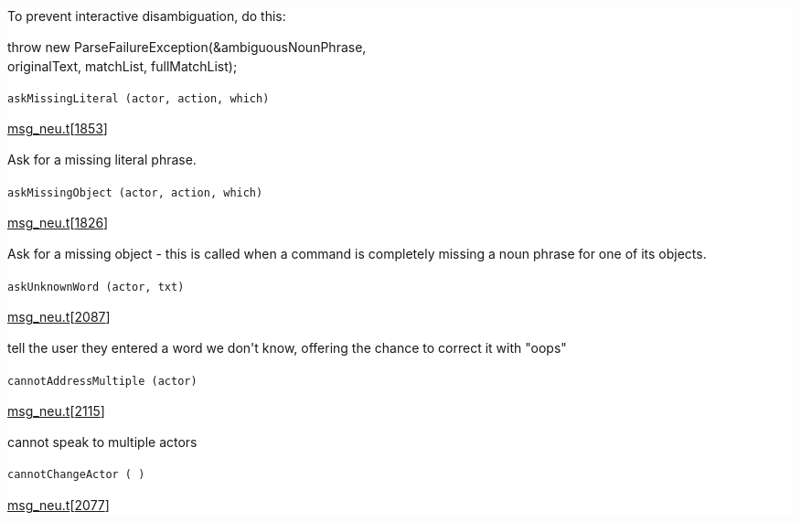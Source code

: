 To prevent interactive disambiguation, do this:

throw new ParseFailureException(&ambiguousNounPhrase,  
originalText, matchList, fullMatchList);

</div>

<span id="askMissingLiteral"></span>

`askMissingLiteral (actor, action, which)`

[msg_neu.t](../file/msg_neu.t.html)\[[1853](../source/msg_neu.t.html#1853)\]

<div class="desc">

Ask for a missing literal phrase.

</div>

<span id="askMissingObject"></span>

`askMissingObject (actor, action, which)`

[msg_neu.t](../file/msg_neu.t.html)\[[1826](../source/msg_neu.t.html#1826)\]

<div class="desc">

Ask for a missing object - this is called when a command is completely
missing a noun phrase for one of its objects.

</div>

<span id="askUnknownWord"></span>

`askUnknownWord (actor, txt)`

[msg_neu.t](../file/msg_neu.t.html)\[[2087](../source/msg_neu.t.html#2087)\]

<div class="desc">

tell the user they entered a word we don't know, offering the chance to
correct it with "oops"

</div>

<span id="cannotAddressMultiple"></span>

`cannotAddressMultiple (actor)`

[msg_neu.t](../file/msg_neu.t.html)\[[2115](../source/msg_neu.t.html#2115)\]

<div class="desc">

cannot speak to multiple actors

</div>

<span id="cannotChangeActor"></span>

`cannotChangeActor ( )`

[msg_neu.t](../file/msg_neu.t.html)\[[2077](../source/msg_neu.t.html#2077)\]

<div class="desc">
